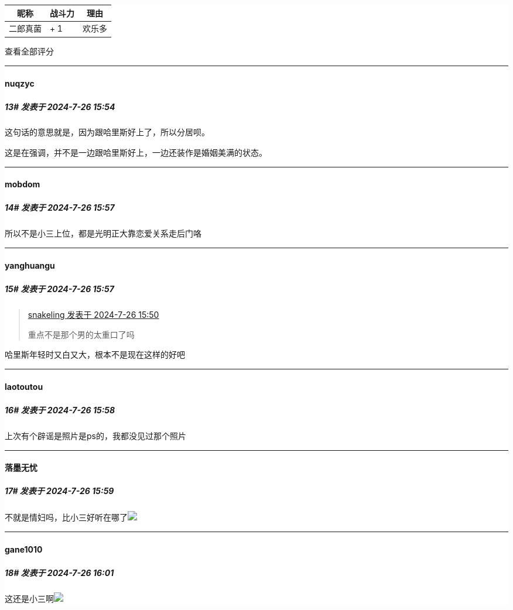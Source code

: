 |昵称|战斗力|理由|
|----|---|---|
| 二郎真菌| + 1|欢乐多|

查看全部评分

*****

####  nuqzyc  
##### 13#       发表于 2024-7-26 15:54

这句话的意思就是，因为跟哈里斯好上了，所以分居呗。

这是在强调，并不是一边跟哈里斯好上，一边还装作是婚姻美满的状态。

*****

####  mobdom  
##### 14#       发表于 2024-7-26 15:57

所以不是小三上位，都是光明正大靠恋爱关系走后门咯

*****

####  yanghuangu  
##### 15#       发表于 2024-7-26 15:57

<blockquote><a href="httphttps://bbs.saraba1st.com/2b/forum.php?mod=redirect&amp;goto=findpost&amp;pid=65703325&amp;ptid=2192827" target="_blank">snakeling 发表于 2024-7-26 15:50</a>

重点不是那个男的太重口了吗</blockquote>
哈里斯年轻时又白又大，根本不是现在这样的好吧

*****

####  laotoutou  
##### 16#       发表于 2024-7-26 15:58

上次有个辟谣是照片是ps的，我都没见过那个照片

*****

####  落墨无忧  
##### 17#       发表于 2024-7-26 15:59

不就是情妇吗，比小三好听在哪了<img src="https://static.saraba1st.com/image/smiley/face2017/095.png" referrerpolicy="no-referrer">

*****

####  gane1010  
##### 18#       发表于 2024-7-26 16:01

这还是小三啊<img src="https://static.saraba1st.com/image/smiley/face2017/013.png" referrerpolicy="no-referrer">
